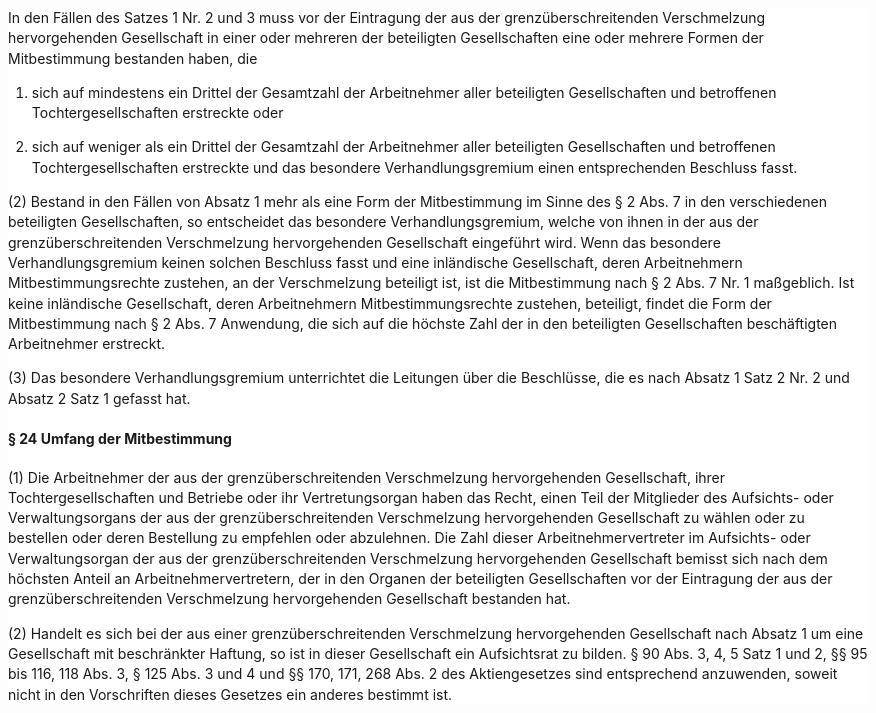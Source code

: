 

In den Fällen des Satzes 1 Nr. 2 und 3 muss vor der Eintragung der aus
der grenzüberschreitenden Verschmelzung hervorgehenden Gesellschaft in
einer oder mehreren der beteiligten Gesellschaften eine oder mehrere
Formen der Mitbestimmung bestanden haben, die

1.  sich auf mindestens ein Drittel der Gesamtzahl der Arbeitnehmer aller
    beteiligten Gesellschaften und betroffenen Tochtergesellschaften
    erstreckte oder


2.  sich auf weniger als ein Drittel der Gesamtzahl der Arbeitnehmer aller
    beteiligten Gesellschaften und betroffenen Tochtergesellschaften
    erstreckte und das besondere Verhandlungsgremium einen entsprechenden
    Beschluss fasst.




(2) Bestand in den Fällen von Absatz 1 mehr als eine Form der
Mitbestimmung im Sinne des § 2 Abs. 7 in den verschiedenen beteiligten
Gesellschaften, so entscheidet das besondere Verhandlungsgremium,
welche von ihnen in der aus der grenzüberschreitenden Verschmelzung
hervorgehenden Gesellschaft eingeführt wird. Wenn das besondere
Verhandlungsgremium keinen solchen Beschluss fasst und eine
inländische Gesellschaft, deren Arbeitnehmern Mitbestimmungsrechte
zustehen, an der Verschmelzung beteiligt ist, ist die Mitbestimmung
nach § 2 Abs. 7 Nr. 1 maßgeblich. Ist keine inländische Gesellschaft,
deren Arbeitnehmern Mitbestimmungsrechte zustehen, beteiligt, findet
die Form der Mitbestimmung nach § 2 Abs. 7 Anwendung, die sich auf die
höchste Zahl der in den beteiligten Gesellschaften beschäftigten
Arbeitnehmer erstreckt.

(3) Das besondere Verhandlungsgremium unterrichtet die Leitungen über
die Beschlüsse, die es nach Absatz 1 Satz 2 Nr. 2 und Absatz 2 Satz 1
gefasst hat.


#### § 24 Umfang der Mitbestimmung

(1) Die Arbeitnehmer der aus der grenzüberschreitenden Verschmelzung
hervorgehenden Gesellschaft, ihrer Tochtergesellschaften und Betriebe
oder ihr Vertretungsorgan haben das Recht, einen Teil der Mitglieder
des Aufsichts- oder Verwaltungsorgans der aus der
grenzüberschreitenden Verschmelzung hervorgehenden Gesellschaft zu
wählen oder zu bestellen oder deren Bestellung zu empfehlen oder
abzulehnen. Die Zahl dieser Arbeitnehmervertreter im Aufsichts- oder
Verwaltungsorgan der aus der grenzüberschreitenden Verschmelzung
hervorgehenden Gesellschaft bemisst sich nach dem höchsten Anteil an
Arbeitnehmervertretern, der in den Organen der beteiligten
Gesellschaften vor der Eintragung der aus der grenzüberschreitenden
Verschmelzung hervorgehenden Gesellschaft bestanden hat.

(2) Handelt es sich bei der aus einer grenzüberschreitenden
Verschmelzung hervorgehenden Gesellschaft nach Absatz 1 um eine
Gesellschaft mit beschränkter Haftung, so ist in dieser Gesellschaft
ein Aufsichtsrat zu bilden. § 90 Abs. 3, 4, 5 Satz 1 und 2, §§ 95 bis
116, 118 Abs. 3, § 125 Abs. 3 und 4 und §§ 170, 171, 268 Abs. 2 des
Aktiengesetzes sind entsprechend anzuwenden, soweit nicht in den
Vorschriften dieses Gesetzes ein anderes bestimmt ist.

